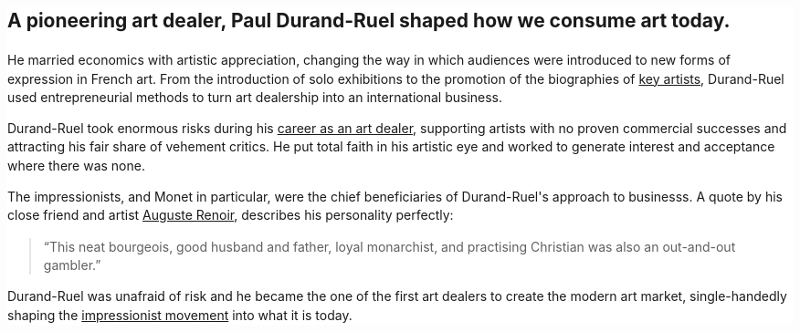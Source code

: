 ## A pioneering art dealer, Paul Durand-Ruel shaped how we consume art today.

He married economics with artistic appreciation, changing the way in which audiences were introduced to new forms of expression in French art. From the introduction of solo exhibitions to the promotion of the biographies of [key artists](https://impressionistarts.com/paul-durand-ruel-biography.html#3), Durand-Ruel used entrepreneurial methods to turn art dealership into an international business.

Durand-Ruel took enormous risks during his [career as an art dealer](https://impressionistarts.com/paul-durand-ruel-biography.html#1), supporting artists with no proven commercial successes and attracting his fair share of vehement critics. He put total faith in his artistic eye and worked to generate interest and acceptance where there was none.

The impressionists, and Monet in particular, were the chief beneficiaries of Durand-Ruel's approach to businesss. A quote by his close friend and artist [Auguste Renoir](https://impressionistarts.com/pierre-auguste-renoir-biography.html), describes his personality perfectly:

> “This neat bourgeois, good husband and father, loyal monarchist, and practising Christian was also an out-and-out gambler.”

Durand-Ruel was unafraid of risk and he became the one of the first art dealers to create the modern art market, single-handedly shaping the [impressionist movement](https://impressionistarts.com/index.html) into what it is today.